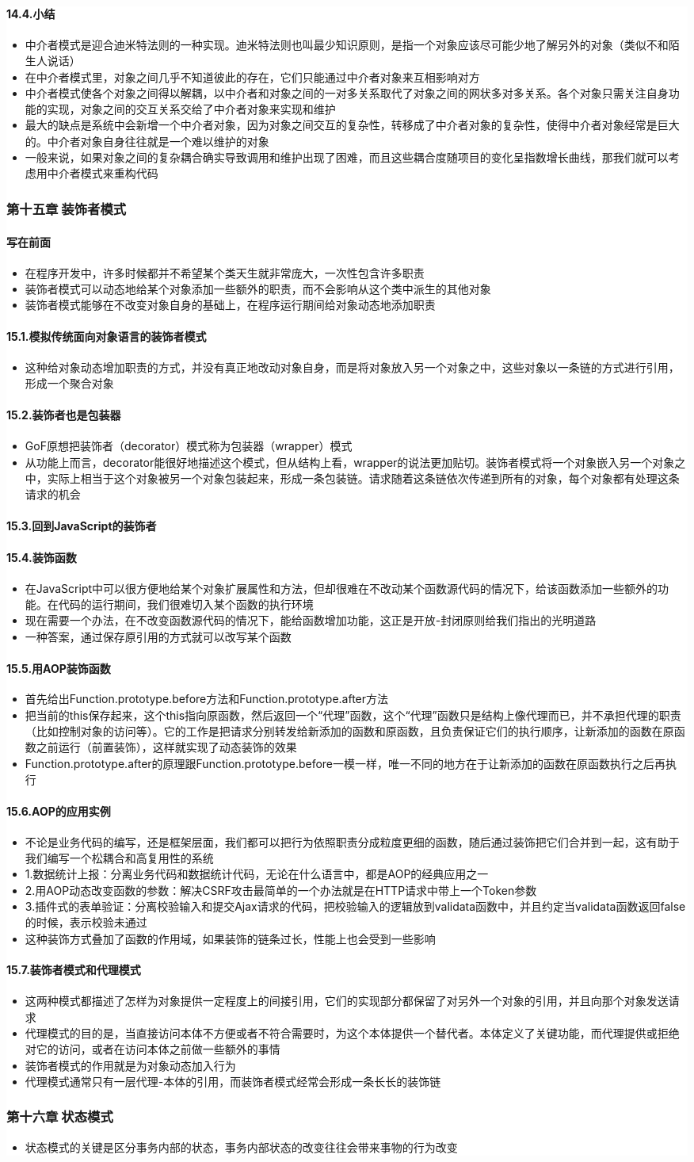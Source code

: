#### 14.4.小结
- 中介者模式是迎合迪米特法则的一种实现。迪米特法则也叫最少知识原则，是指一个对象应该尽可能少地了解另外的对象（类似不和陌生人说话）
- 在中介者模式里，对象之间几乎不知道彼此的存在，它们只能通过中介者对象来互相影响对方
- 中介者模式使各个对象之间得以解耦，以中介者和对象之间的一对多关系取代了对象之间的网状多对多关系。各个对象只需关注自身功能的实现，对象之间的交互关系交给了中介者对象来实现和维护
- 最大的缺点是系统中会新增一个中介者对象，因为对象之间交互的复杂性，转移成了中介者对象的复杂性，使得中介者对象经常是巨大的。中介者对象自身往往就是一个难以维护的对象
- 一般来说，如果对象之间的复杂耦合确实导致调用和维护出现了困难，而且这些耦合度随项目的变化呈指数增长曲线，那我们就可以考虑用中介者模式来重构代码

### 第十五章 装饰者模式

#### 写在前面
- 在程序开发中，许多时候都并不希望某个类天生就非常庞大，一次性包含许多职责
- 装饰者模式可以动态地给某个对象添加一些额外的职责，而不会影响从这个类中派生的其他对象
- 装饰者模式能够在不改变对象自身的基础上，在程序运行期间给对象动态地添加职责

#### 15.1.模拟传统面向对象语言的装饰者模式
- 这种给对象动态增加职责的方式，并没有真正地改动对象自身，而是将对象放入另一个对象之中，这些对象以一条链的方式进行引用，形成一个聚合对象

#### 15.2.装饰者也是包装器
- GoF原想把装饰者（decorator）模式称为包装器（wrapper）模式
- 从功能上而言，decorator能很好地描述这个模式，但从结构上看，wrapper的说法更加贴切。装饰者模式将一个对象嵌入另一个对象之中，实际上相当于这个对象被另一个对象包装起来，形成一条包装链。请求随着这条链依次传递到所有的对象，每个对象都有处理这条请求的机会

#### 15.3.回到JavaScript的装饰者

#### 15.4.装饰函数
- 在JavaScript中可以很方便地给某个对象扩展属性和方法，但却很难在不改动某个函数源代码的情况下，给该函数添加一些额外的功能。在代码的运行期间，我们很难切入某个函数的执行环境
- 现在需要一个办法，在不改变函数源代码的情况下，能给函数增加功能，这正是开放-封闭原则给我们指出的光明道路
- 一种答案，通过保存原引用的方式就可以改写某个函数

#### 15.5.用AOP装饰函数
- 首先给出Function.prototype.before方法和Function.prototype.after方法
- 把当前的this保存起来，这个this指向原函数，然后返回一个“代理”函数，这个“代理”函数只是结构上像代理而已，并不承担代理的职责（比如控制对象的访问等）。它的工作是把请求分别转发给新添加的函数和原函数，且负责保证它们的执行顺序，让新添加的函数在原函数之前运行（前置装饰），这样就实现了动态装饰的效果
- Function.prototype.after的原理跟Function.prototype.before一模一样，唯一不同的地方在于让新添加的函数在原函数执行之后再执行

#### 15.6.AOP的应用实例
- 不论是业务代码的编写，还是框架层面，我们都可以把行为依照职责分成粒度更细的函数，随后通过装饰把它们合并到一起，这有助于我们编写一个松耦合和高复用性的系统
- 1.数据统计上报：分离业务代码和数据统计代码，无论在什么语言中，都是AOP的经典应用之一
- 2.用AOP动态改变函数的参数：解决CSRF攻击最简单的一个办法就是在HTTP请求中带上一个Token参数
- 3.插件式的表单验证：分离校验输入和提交Ajax请求的代码，把校验输入的逻辑放到validata函数中，并且约定当validata函数返回false的时候，表示校验未通过
- 这种装饰方式叠加了函数的作用域，如果装饰的链条过长，性能上也会受到一些影响

#### 15.7.装饰者模式和代理模式
- 这两种模式都描述了怎样为对象提供一定程度上的间接引用，它们的实现部分都保留了对另外一个对象的引用，并且向那个对象发送请求
- 代理模式的目的是，当直接访问本体不方便或者不符合需要时，为这个本体提供一个替代者。本体定义了关键功能，而代理提供或拒绝对它的访问，或者在访问本体之前做一些额外的事情
- 装饰者模式的作用就是为对象动态加入行为
- 代理模式通常只有一层代理-本体的引用，而装饰者模式经常会形成一条长长的装饰链

### 第十六章 状态模式
- 状态模式的关键是区分事务内部的状态，事务内部状态的改变往往会带来事物的行为改变
